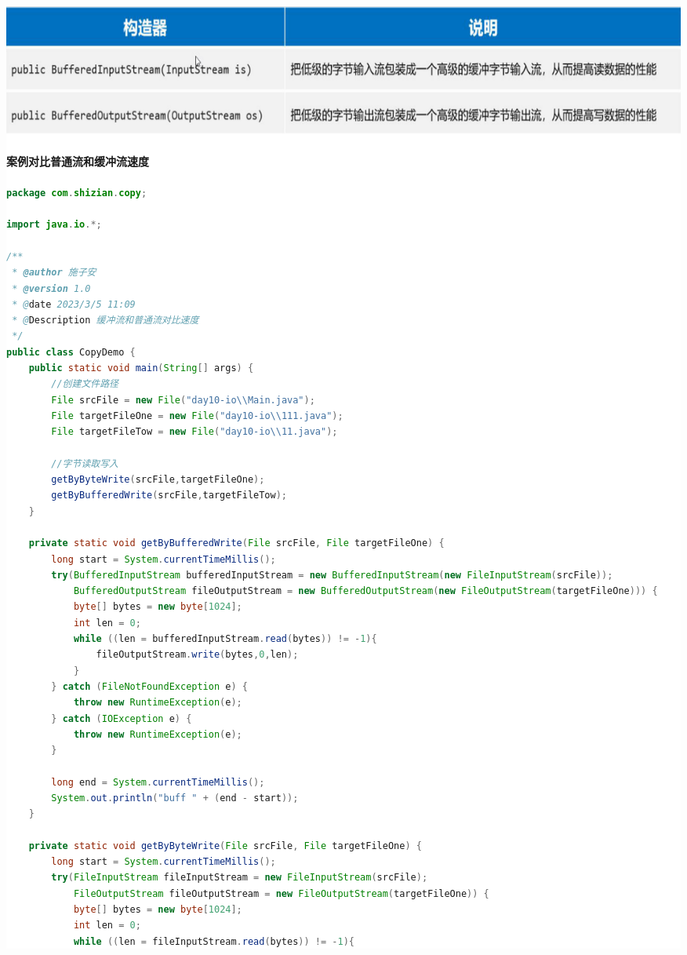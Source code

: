 ![image-20230305104132110](assets/image-20230305104132110.png)

#### 案例对比普通流和缓冲流速度

```java
package com.shizian.copy;

import java.io.*;

/**
 * @author 施子安
 * @version 1.0
 * @date 2023/3/5 11:09
 * @Description 缓冲流和普通流对比速度
 */
public class CopyDemo {
    public static void main(String[] args) {
        //创建文件路径
        File srcFile = new File("day10-io\\Main.java");
        File targetFileOne = new File("day10-io\\111.java");
        File targetFileTow = new File("day10-io\\11.java");

        //字节读取写入
        getByByteWrite(srcFile,targetFileOne);
        getByBufferedWrite(srcFile,targetFileTow);
    }

    private static void getByBufferedWrite(File srcFile, File targetFileOne) {
        long start = System.currentTimeMillis();
        try(BufferedInputStream bufferedInputStream = new BufferedInputStream(new FileInputStream(srcFile));
            BufferedOutputStream fileOutputStream = new BufferedOutputStream(new FileOutputStream(targetFileOne))) {
            byte[] bytes = new byte[1024];
            int len = 0;
            while ((len = bufferedInputStream.read(bytes)) != -1){
                fileOutputStream.write(bytes,0,len);
            }
        } catch (FileNotFoundException e) {
            throw new RuntimeException(e);
        } catch (IOException e) {
            throw new RuntimeException(e);
        }

        long end = System.currentTimeMillis();
        System.out.println("buff " + (end - start));
    }

    private static void getByByteWrite(File srcFile, File targetFileOne) {
        long start = System.currentTimeMillis();
        try(FileInputStream fileInputStream = new FileInputStream(srcFile); 
            FileOutputStream fileOutputStream = new FileOutputStream(targetFileOne)) {
            byte[] bytes = new byte[1024];
            int len = 0;
            while ((len = fileInputStream.read(bytes)) != -1){
```